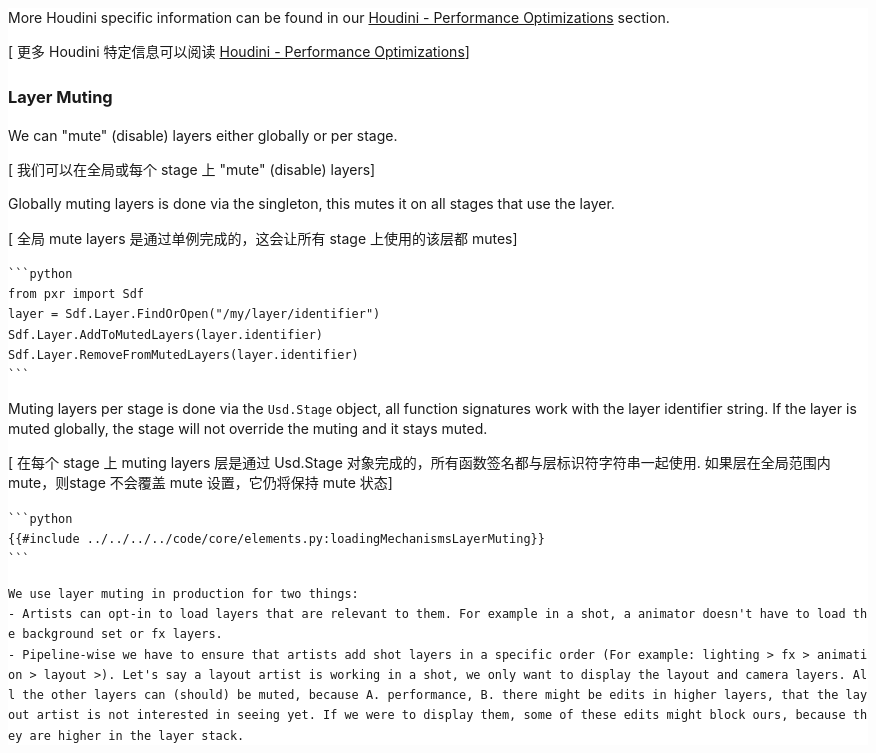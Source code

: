 <video width="100%" height="100%" controls autoplay muted loop>
  <source src="houdiniLoadingMechanisms.mp4" type="video/mp4" alt="Houdini Configure Stage Node">
</video>

<video width="100%" height="100%" controls autoplay muted loop>
  <source src="houdiniSceneGraphTreePanel.mp4" type="video/mp4" alt="Houdini Scene Graph Tree Panel">
</video>

More Houdini specific information can be found in our [Houdini - Performance Optimizations](../../dcc/houdini/performance/overview.md#loadingMechanisms) section.

[ 更多 Houdini 特定信息可以阅读 [Houdini - Performance Optimizations](../../dcc/houdini/performance/overview.md#loadingMechanisms)]

### Layer Muting <a name="loadingMechanismsLayerMuting"></a>
We can "mute" (disable) layers either globally or per stage.

[ 我们可以在全局或每个 stage 上 "mute" (disable) layers]

Globally muting layers is done via the singleton, this mutes it on all stages that use the layer.

[ 全局 mute layers 是通过单例完成的，这会让所有 stage 上使用的该层都 mutes]

~~~admonish tip title=""
```python
from pxr import Sdf
layer = Sdf.Layer.FindOrOpen("/my/layer/identifier")
Sdf.Layer.AddToMutedLayers(layer.identifier)
Sdf.Layer.RemoveFromMutedLayers(layer.identifier)
```
~~~

Muting layers per stage is done via the `Usd.Stage` object, all function signatures work with the layer identifier string. If the layer is muted globally, the stage will not override the muting and it stays muted.

[ 在每个 stage 上 muting layers 层是通过 Usd.Stage 对象完成的，所有函数签名都与层标识符字符串一起使用. 如果层在全局范围内 mute，则stage 不会覆盖 mute 设置，它仍将保持 mute 状态]

~~~admonish tip title=""
```python
{{#include ../../../../code/core/elements.py:loadingMechanismsLayerMuting}}
```
~~~

~~~admonish tip title="Pro Tip | Layer Muting"
We use layer muting in production for two things:
- Artists can opt-in to load layers that are relevant to them. For example in a shot, a animator doesn't have to load the background set or fx layers.
- Pipeline-wise we have to ensure that artists add shot layers in a specific order (For example: lighting > fx > animation > layout >). Let's say a layout artist is working in a shot, we only want to display the layout and camera layers. All the other layers can (should) be muted, because A. performance, B. there might be edits in higher layers, that the layout artist is not interested in seeing yet. If we were to display them, some of these edits might block ours, because they are higher in the layer stack.
~~~
